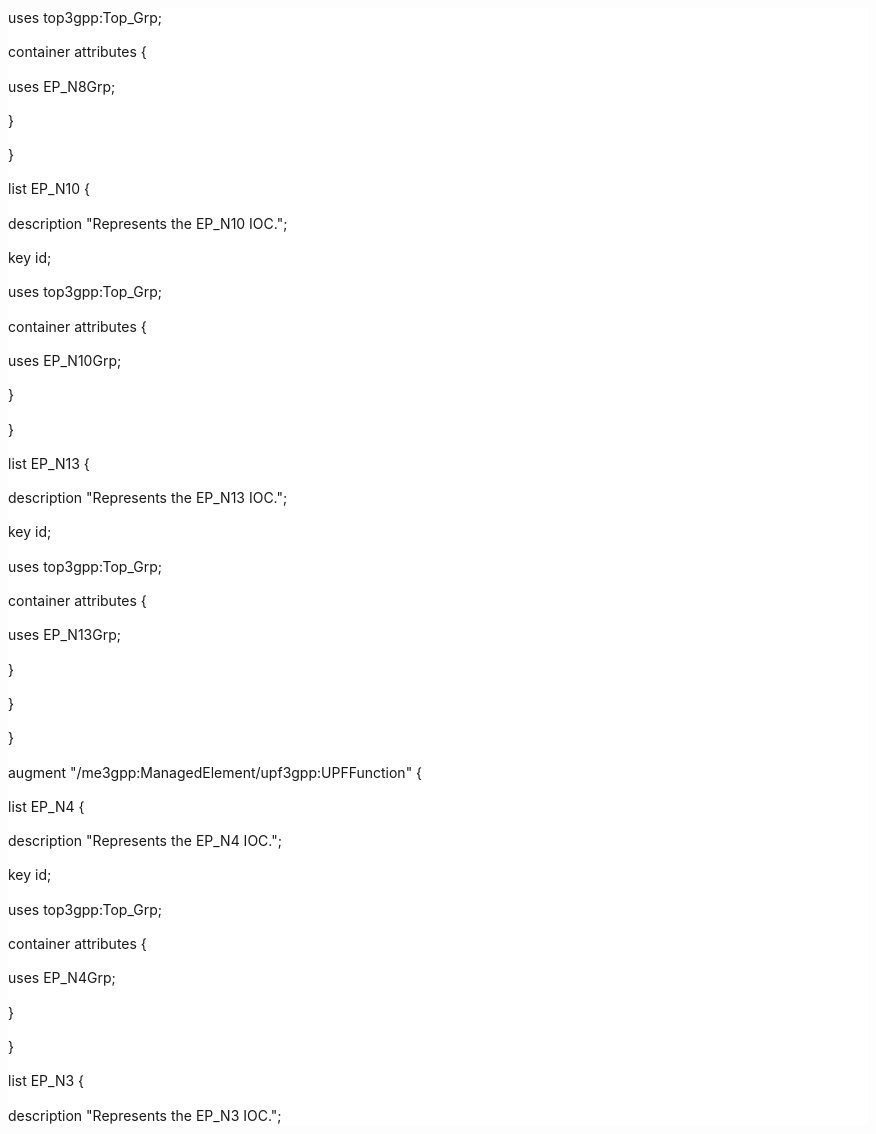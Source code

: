 uses top3gpp:Top\_Grp;

container attributes {

uses EP\_N8Grp;

}

}

list EP\_N10 {

description \"Represents the EP\_N10 IOC.\";

key id;

uses top3gpp:Top\_Grp;

container attributes {

uses EP\_N10Grp;

}

}

list EP\_N13 {

description \"Represents the EP\_N13 IOC.\";

key id;

uses top3gpp:Top\_Grp;

container attributes {

uses EP\_N13Grp;

}

}

}

augment \"/me3gpp:ManagedElement/upf3gpp:UPFFunction\" {

list EP\_N4 {

description \"Represents the EP\_N4 IOC.\";

key id;

uses top3gpp:Top\_Grp;

container attributes {

uses EP\_N4Grp;

}

}

list EP\_N3 {

description \"Represents the EP\_N3 IOC.\";
